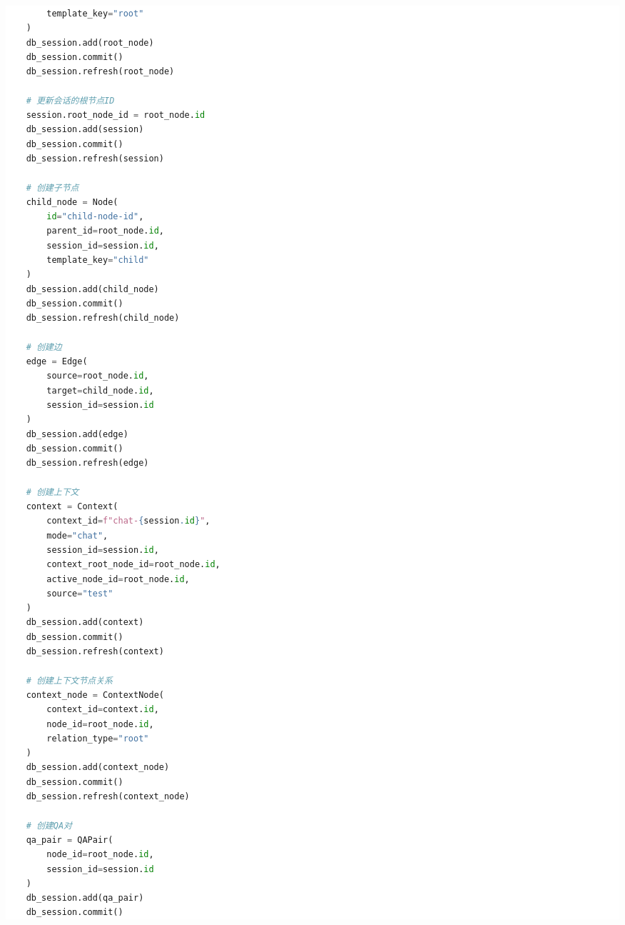```python
        template_key="root"
    )
    db_session.add(root_node)
    db_session.commit()
    db_session.refresh(root_node)
    
    # 更新会话的根节点ID
    session.root_node_id = root_node.id
    db_session.add(session)
    db_session.commit()
    db_session.refresh(session)
    
    # 创建子节点
    child_node = Node(
        id="child-node-id",
        parent_id=root_node.id,
        session_id=session.id,
        template_key="child"
    )
    db_session.add(child_node)
    db_session.commit()
    db_session.refresh(child_node)
    
    # 创建边
    edge = Edge(
        source=root_node.id,
        target=child_node.id,
        session_id=session.id
    )
    db_session.add(edge)
    db_session.commit()
    db_session.refresh(edge)
    
    # 创建上下文
    context = Context(
        context_id=f"chat-{session.id}",
        mode="chat",
        session_id=session.id,
        context_root_node_id=root_node.id,
        active_node_id=root_node.id,
        source="test"
    )
    db_session.add(context)
    db_session.commit()
    db_session.refresh(context)
    
    # 创建上下文节点关系
    context_node = ContextNode(
        context_id=context.id,
        node_id=root_node.id,
        relation_type="root"
    )
    db_session.add(context_node)
    db_session.commit()
    db_session.refresh(context_node)
    
    # 创建QA对
    qa_pair = QAPair(
        node_id=root_node.id,
        session_id=session.id
    )
    db_session.add(qa_pair)
    db_session.commit()
```